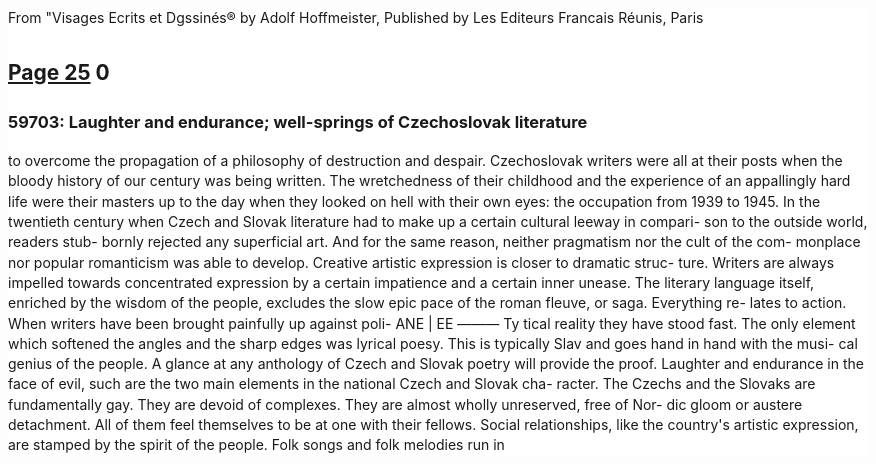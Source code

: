     
    
        
From "Visages Ecrits et Dgssinés® by Adolf Hoffmeister, Published by Les Editeurs Francais Réunis, Paris

## [Page 25](https://demo.humlab.umu.se/courier/059683engo.pdf#page=25) 0

### 59703: Laughter and endurance; well-springs of Czechoslovak literature

  
to overcome the propagation of a 
philosophy of destruction and despair. 
Czechoslovak writers were all at 
their posts when the bloody history of 
our century was being written. The 
wretchedness of their childhood and 
the experience of an appallingly hard 
life were their masters up to the day 
when they looked on hell with their 
own eyes: the occupation from 1939 
to 1945. 
In the twentieth century when Czech 
and Slovak literature had to make up 
a certain cultural leeway in compari- 
son to the outside world, readers stub- 
bornly rejected any superficial art. 
And for the same reason, neither 
pragmatism nor the cult of the com- 
monplace nor popular romanticism was 
able to develop. Creative artistic 
expression is closer to dramatic struc- 
ture. Writers are always impelled 
towards concentrated expression by a 
certain impatience and a certain inner 
unease. The literary language itself, 
enriched by the wisdom of the people, 
excludes the slow epic pace of the 
roman fleuve, or saga. Everything re- 
lates to action. When writers have 
been brought painfully up against poli- 
ANE | EE ——— Ty 
tical reality they have stood fast. 
The only element which softened 
the angles and the sharp edges was 
lyrical poesy. This is typically Slav 
and goes hand in hand with the musi- 
cal genius of the people. A glance at 
any anthology of Czech and Slovak 
poetry will provide the proof. 
Laughter and endurance in the face 
of evil, such are the two main elements 
in the national Czech and Slovak cha- 
racter. The Czechs and the Slovaks 
are fundamentally gay. They are 
devoid of complexes. They are 
almost wholly unreserved, free of Nor- 
dic gloom or austere detachment. All 
of them feel themselves to be at one 
with their fellows. Social relationships, 
like the country's artistic expression, 
are stamped by the spirit of the people. 
Folk songs and folk melodies run in 